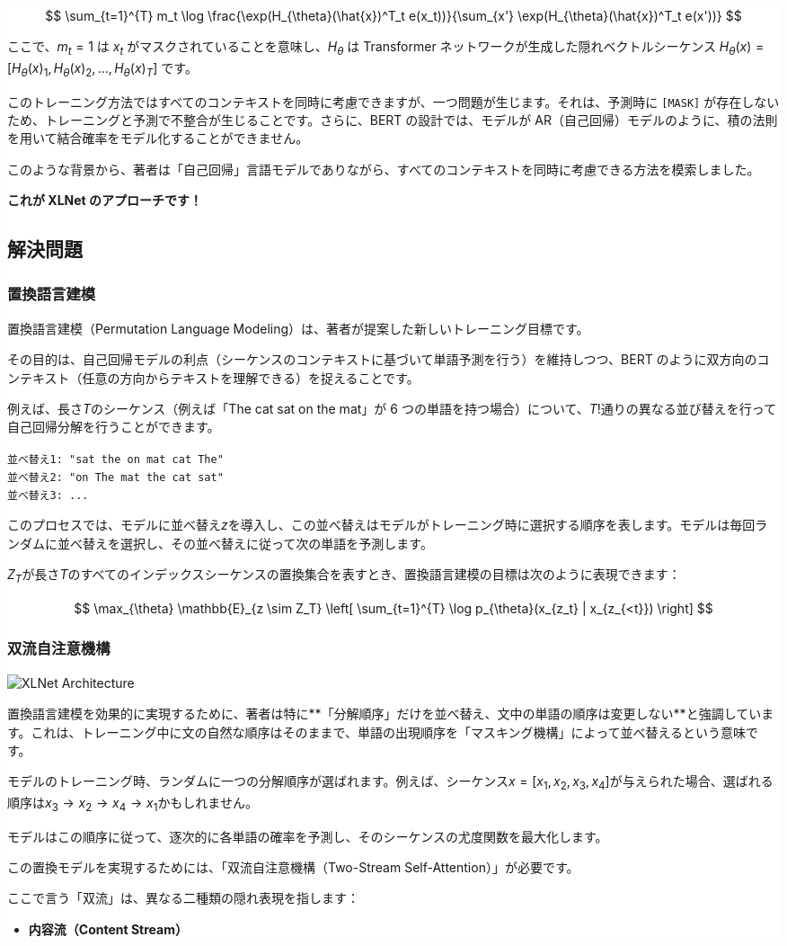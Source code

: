   $$
  \sum_{t=1}^{T} m_t \log \frac{\exp(H_{\theta}(\hat{x})^T_t e(x_t))}{\sum_{x'} \exp(H_{\theta}(\hat{x})^T_t e(x'))}
  $$

  ここで、$m_t = 1$ は $x_t$ がマスクされていることを意味し、$H_{\theta}$ は Transformer ネットワークが生成した隠れベクトルシーケンス $H_{\theta}(x) = [H_{\theta}(x)_1, H_{\theta}(x)_2, \dots, H_{\theta}(x)_T]$ です。

  このトレーニング方法ではすべてのコンテキストを同時に考慮できますが、一つ問題が生じます。それは、予測時に `[MASK]` が存在しないため、トレーニングと予測で不整合が生じることです。さらに、BERT の設計では、モデルが AR（自己回帰）モデルのように、積の法則を用いて結合確率をモデル化することができません。

このような背景から、著者は「自己回帰」言語モデルでありながら、すべてのコンテキストを同時に考慮できる方法を模索しました。

**これが XLNet のアプローチです！**

## 解決問題

### 置換語言建模

置換語言建模（Permutation Language Modeling）は、著者が提案した新しいトレーニング目標です。

その目的は、自己回帰モデルの利点（シーケンスのコンテキストに基づいて単語予測を行う）を維持しつつ、BERT のように双方向のコンテキスト（任意の方向からテキストを理解できる）を捉えることです。

例えば、長さ$T$のシーケンス（例えば「The cat sat on the mat」が 6 つの単語を持つ場合）について、$T!$通りの異なる並び替えを行って自己回帰分解を行うことができます。

```
並べ替え1: "sat the on mat cat The"
並べ替え2: "on The mat the cat sat"
並べ替え3: ...
```

このプロセスでは、モデルに並べ替え$z$を導入し、この並べ替えはモデルがトレーニング時に選択する順序を表します。モデルは毎回ランダムに並べ替えを選択し、その並べ替えに従って次の単語を予測します。

$Z_T$が長さ$T$のすべてのインデックスシーケンスの置換集合を表すとき、置換語言建模の目標は次のように表現できます：

$$
\max_{\theta} \mathbb{E}_{z \sim Z_T} \left[ \sum_{t=1}^{T} \log p_{\theta}(x_{z_t} | x_{z_{<t}}) \right]
$$

### 双流自注意機構

![XLNet Architecture](./img/img3.jpg)

置換語言建模を効果的に実現するために、著者は特に**「分解順序」だけを並べ替え、文中の単語の順序は変更しない**と強調しています。これは、トレーニング中に文の自然な順序はそのままで、単語の出現順序を「マスキング機構」によって並べ替えるという意味です。

モデルのトレーニング時、ランダムに一つの分解順序が選ばれます。例えば、シーケンス$x = [x_1, x_2, x_3, x_4]$が与えられた場合、選ばれる順序は$x_3 → x_2 → x_4 → x_1$かもしれません。

モデルはこの順序に従って、逐次的に各単語の確率を予測し、そのシーケンスの尤度関数を最大化します。

この置換モデルを実現するためには、「双流自注意機構（Two-Stream Self-Attention）」が必要です。

ここで言う「双流」は、異なる二種類の隠れ表現を指します：

- **内容流（Content Stream）**
